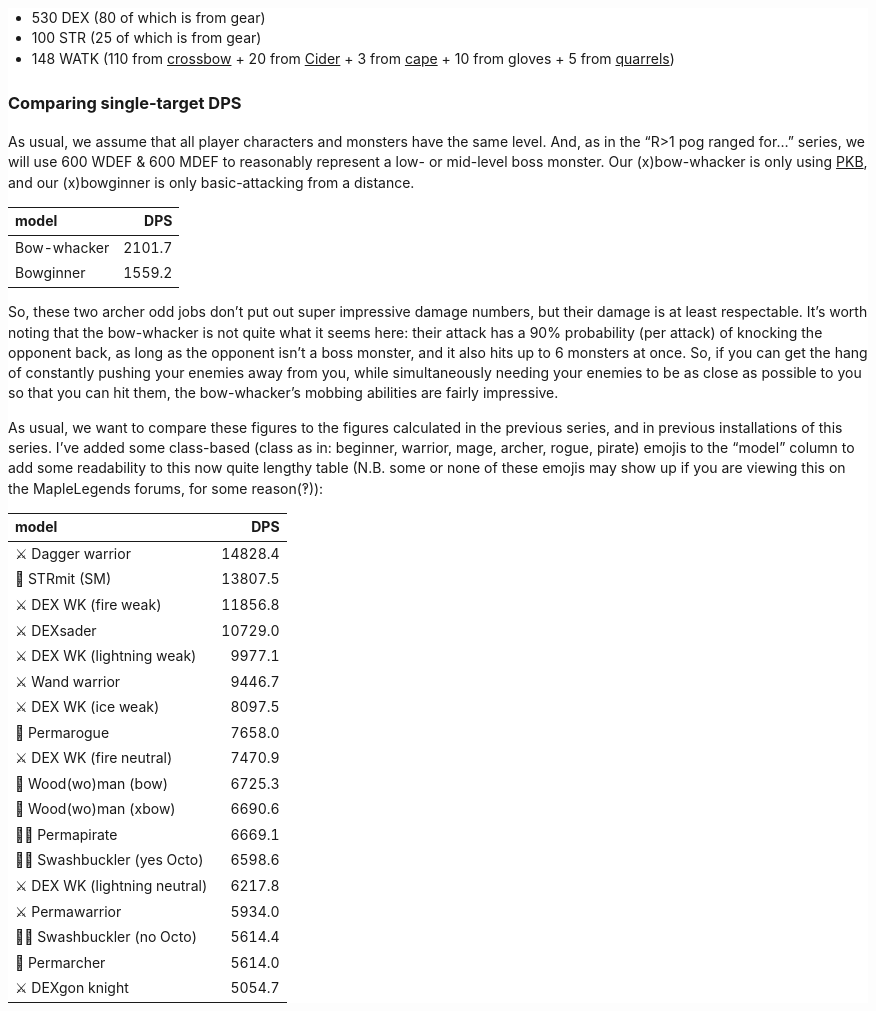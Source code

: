 - 530 DEX (80 of which is from gear)
- 100 STR (25 of which is from gear)
- 148 WATK (110 from [crossbow](https://maplelegends.com/lib/equip?id=01462017) + 20 from [Cider](https://maplelegends.com/lib/use?id=2022002) + 3 from [cape](https://maplelegends.com/lib/equip?id=01102084) + 10 from gloves + 5 from [quarrels](https://maplelegends.com/lib/use?id=2061004))

### Comparing single-target DPS

As usual, we assume that all player characters and monsters have the same level. And, as in the “R>1 pog ranged for…” series, we will use 600 WDEF & 600 MDEF to reasonably represent a low- or mid-level boss monster. Our (x)bow-whacker is only using [PKB](https://maplelegends.com/lib/skill?id=3101003), and our (x)bowginner is only basic-attacking from a distance.

| model       |    DPS |
| :---------- | -----: |
| Bow-whacker | 2101.7 |
| Bowginner   | 1559.2 |

So, these two archer odd jobs don’t put out super impressive damage numbers, but their damage is at least respectable. It’s worth noting that the bow-whacker is not quite what it seems here: their attack has a 90% probability (per attack) of knocking the opponent back, as long as the opponent isn’t a boss monster, and it also hits up to 6 monsters at once. So, if you can get the hang of constantly pushing your enemies away from you, while simultaneously needing your enemies to be as close as possible to you so that you can hit them, the bow-whacker’s mobbing abilities are fairly impressive.

As usual, we want to compare these figures to the figures calculated in the previous series, and in previous installations of this series. I’ve added some class-based (class as in: beginner, warrior, mage, archer, rogue, pirate) emojis to the “model” column to add some readability to this now quite lengthy table (N.B. some or none of these emojis may show up if you are viewing this on the MapleLegends forums, for some reason(‽)):

| model                                         |     DPS |
| :-------------------------------------------- | ------: |
| ⚔️ Dagger warrior                             | 14828.4 |
| 🥷 STRmit (SM)                                 | 13807.5 |
| ⚔️ DEX WK (fire weak)                         | 11856.8 |
| ⚔️ DEXsader                                   | 10729.0 |
| ⚔️ DEX WK (lightning weak)                    |  9977.1 |
| ⚔️ Wand warrior                               |  9446.7 |
| ⚔️ DEX WK (ice weak)                          |  8097.5 |
| 🥷 Permarogue                                  |  7658.0 |
| ⚔️ DEX WK (fire neutral)                      |  7470.9 |
| 🏹 Wood(wo)man (bow)                          |  6725.3 |
| 🏹 Wood(wo)man (xbow)                         |  6690.6 |
| 🏴‍☠️ Permapirate                                |  6669.1 |
| 🏴‍☠️ Swashbuckler (yes Octo)                    |  6598.6 |
| ⚔️ DEX WK (lightning neutral)                 |  6217.8 |
| ⚔️ Permawarrior                               |  5934.0 |
| 🏴‍☠️ Swashbuckler (no Octo)                     |  5614.4 |
| 🏹 Permarcher                                 |  5614.0 |
| ⚔️ DEXgon knight                              |  5054.7 |